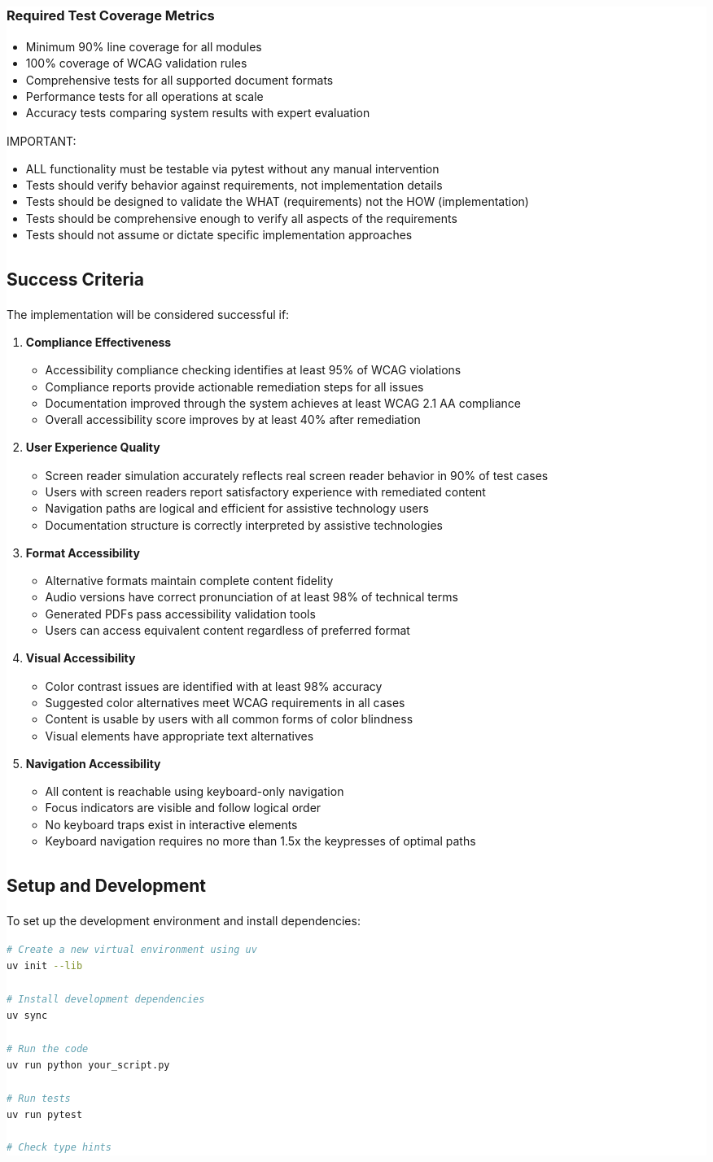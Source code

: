 ### Required Test Coverage Metrics
- Minimum 90% line coverage for all modules
- 100% coverage of WCAG validation rules
- Comprehensive tests for all supported document formats
- Performance tests for all operations at scale
- Accuracy tests comparing system results with expert evaluation

IMPORTANT: 
- ALL functionality must be testable via pytest without any manual intervention
- Tests should verify behavior against requirements, not implementation details
- Tests should be designed to validate the WHAT (requirements) not the HOW (implementation)
- Tests should be comprehensive enough to verify all aspects of the requirements
- Tests should not assume or dictate specific implementation approaches

## Success Criteria

The implementation will be considered successful if:

1. **Compliance Effectiveness**
   - Accessibility compliance checking identifies at least 95% of WCAG violations
   - Compliance reports provide actionable remediation steps for all issues
   - Documentation improved through the system achieves at least WCAG 2.1 AA compliance
   - Overall accessibility score improves by at least 40% after remediation

2. **User Experience Quality**
   - Screen reader simulation accurately reflects real screen reader behavior in 90% of test cases
   - Users with screen readers report satisfactory experience with remediated content
   - Navigation paths are logical and efficient for assistive technology users
   - Documentation structure is correctly interpreted by assistive technologies

3. **Format Accessibility**
   - Alternative formats maintain complete content fidelity
   - Audio versions have correct pronunciation of at least 98% of technical terms
   - Generated PDFs pass accessibility validation tools
   - Users can access equivalent content regardless of preferred format

4. **Visual Accessibility**
   - Color contrast issues are identified with at least 98% accuracy
   - Suggested color alternatives meet WCAG requirements in all cases
   - Content is usable by users with all common forms of color blindness
   - Visual elements have appropriate text alternatives

5. **Navigation Accessibility**
   - All content is reachable using keyboard-only navigation
   - Focus indicators are visible and follow logical order
   - No keyboard traps exist in interactive elements
   - Keyboard navigation requires no more than 1.5x the keypresses of optimal paths

## Setup and Development

To set up the development environment and install dependencies:

```bash
# Create a new virtual environment using uv
uv init --lib

# Install development dependencies
uv sync

# Run the code
uv run python your_script.py

# Run tests
uv run pytest

# Check type hints
```
